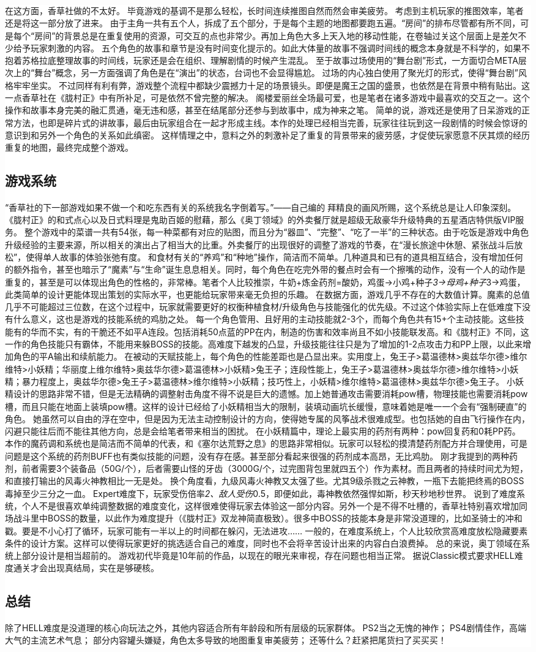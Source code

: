 在这方面，香草社做的不太好。
毕竟游戏的基调不是那么轻松，长时间连续推图自然而然会审美疲劳。
考虑到主机玩家的推图效率，笔者还是将这一部分放了进来。
由于主角一共有五个人，拆成了五个部分，于是每个主题的地图都要跑五遍。“房间”的排布尽管都有所不同，可是每个“房间”的背景总是在重复使用的资源，可交互的点也非常少。再加上角色大多上天入地的移动性能，在卷轴过关这个层面上是差欠不少给予玩家刺激的内容。
五个角色的故事和章节是没有时间变化提示的。如此大体量的故事不强调时间线的概念本身就是不科学的，如果不抱着苏格拉底整理故事的时间线，玩家还是会在组织、理解剧情的时候产生混乱。
至于故事过场使用的“舞台剧”形式，一方面切合META层次上的“舞台”概念，另一方面强调了角色是在“演出”的状态，台词也不会显得尴尬。
过场的内心独白使用了聚光灯的形式，使得“舞台剧”风格牢牢坐实。
不过同样有利有弊，游戏整个流程中都缺少震撼力十足的场景镜头。即便是魔王之国的盛景，也依然是在背景中稍有贴出。这一点香草社在《胧村正》中有所补足，可是依然不曾完整的解决。
阁楼爱丽丝全场最可爱，也是笔者在诸多游戏中最喜欢的交互之一。这个操作和故事本身完美的融汇贯通，毫无违和感，甚至在结尾部分还参与到故事中，成为神来之笔。
简单的说，游戏还是使用了日呆游戏的正常方法，也即是碎片式的讲故事，最后由玩家组合在一起才形成主线。本作的处理已经相当完善，玩家往往玩到这一段剧情的时候会惊讶的意识到和另外一个角色的关系如此缜密。
这样情理之中，意料之外的刺激补足了重复的背景带来的疲劳感，才促使玩家愿意不厌其烦的经历重复的地图，最终完成整个游戏。

## 游戏系统

“香草社的下一部游戏如果不做一个和吃东西有关的系统我名字倒着写。”——自己编的
拜精良的画风所赐，这个系统总是让人印象深刻。
《胧村正》的和式点心以及日式料理是鬼助百姬的慰藉，那么《奥丁领域》的外卖餐厅就是超级无敌豪华升级特典的五星酒店特供版VIP服务。
整个游戏中的菜谱一共有54张，每一种菜都有对应的贴图，而且分为“器皿”、“完整”、“吃了一半”的三种状态。由于吃饭是游戏中角色升级经验的主要来源，所以相关的演出占了相当大的比重。外卖餐厅的出现很好的调整了游戏的节奏，在“漫长旅途中休憩、紧张战斗后放松”，使得单人故事的体验张弛有度。
和食材有关的“养鸡”和“种地”操作，简洁而不简单。几种道具和已有的道具相互结合，没有增加任何的额外指令，甚至也暗示了“魔素”与“生命”诞生息息相关。同时，每个角色在吃完外带的餐点时会有一个擦嘴的动作，没有一个人的动作是重复的，甚至是可以体现出角色的性格的，非常棒。笔者个人比较推崇，牛奶+炼金药剂=酸奶，鸡蛋→小鸡+种子*3→母鸡+种子*3→鸡蛋，此类简单的设计更能体现出策划的实际水平，也更能给玩家带来毫无负担的乐趣。
在数据方面，游戏几乎不存在的大数值计算。魔素的总值几乎不可能超过三位数，在这个过程中，玩家就需要更好的权衡种植食材/升级角色与技能强化的优先级。不过这个体验实际上在低难度下没有什么意义，这也是游戏的技能系统的鸡肋之处。
每一个角色管用、且好用的主动技能就2-3个，而每个角色共有15+个主动技能。这些技能有的华而不实，有的干脆还不如平A连段。包括消耗50点蓝的PP在内，制造的伤害和效率尚且不如小技能联发高。和《胧村正》不同，这一作的角色技能只有霸体，不能用来躲BOSS的技能。高难度下越发的凸显，升级技能往往只是为了增加的1-2点攻击力和PP上限，以此来增加角色的平A输出和续航能力。
在被动的天赋技能上，每个角色的性能差距也是凸显出来。实用度上，兔王子>葛温德林>奥兹华尔德>维尔维特>小妖精；华丽度上维尔维特>奥兹华尔德>葛温德林>小妖精>兔王子；连段性能上，兔王子>葛温德林>奥兹华尔德>维尔维特>小妖精；暴力程度上，奥兹华尔德>兔王子>葛温德林>维尔维特>小妖精；技巧性上，小妖精>维尔维特>葛温德林>奥兹华尔德>兔王子。
小妖精设计的思路非常不错，但是无法精确的调整射击角度不得不说是巨大的遗憾。加上她普通攻击需要消耗pow槽，物理技能也需要消耗pow槽，而且只能在地面上装填pow槽。这样的设计已经给了小妖精相当大的限制，装填动画坑长缓慢，意味着她是唯一一个会有“强制硬直”的角色。
她虽然可以自由的浮在空中，但是因为无法主动控制设计的方向，使得她专属的风筝战术很难成型。也包括她的自由飞行操作在内，闪避只能往后而不能往其他方向，总是会给笔者带来相当的困扰。
在小妖精篇中，理论上最实用的药剂有两种：pow回复药和0耗PP药。
本作的魔药调和系统也是简洁而不简单的代表，和《塞尔达荒野之息》的思路非常相似。玩家可以轻松的摸清楚药剂配方并合理使用，可是问题是这个系统的药剂BUFF也有类似技能的问题，没有存在感。甚至部分看起来很强的药剂成本高昂，无比鸡肋。
刚才我提到的两种药剂，前者需要3个装备品（50G/个），后者需要山怪的牙齿（3000G/个，过完图背包里就四五个）作为素材。而且两者的持续时间尤为短，和直接打输出的风毒火神教相比一无是处。
换个角度看，九级风毒火神教又太强了些。尤其9级杀戮之云神教，一瓶下去能把终焉的BOSS毒掉至少三分之一血。
Expert难度下，玩家受伤倍率*2、敌人受伤*0.5，即便如此，毒神教依然强悍如斯，秒天秒地秒世界。
说到了难度系统，个人不是很喜欢单纯调整数据的难度变化，这样很难使得玩家去体验这一部分内容。另外一个是不得不吐槽的，香草社特别喜欢增加同场战斗里中BOSS的数量，以此作为难度提升（《胧村正》双龙神简直极致）。很多中BOSS的技能本身是非常没道理的，比如圣骑士的冲和戳。要是不小心打了循环，玩家可能有一半以上的时间都在躲闪，无法进攻……
一般的，在难度系统上，个人比较欣赏高难度放松隐藏要素条件的设计方案。这样可以使得玩家更好的挑选适合自己的难度，同时也不会将辛苦设计出来的内容白白浪费掉。
总的来说，奥丁领域在系统上部分设计是相当超前的。
游戏初代毕竟是10年前的作品，以现在的眼光来审视，存在问题也相当正常。
据说Classic模式要求HELL难度通关才会出现真结局，实在是够硬核。

## 总结

除了HELL难度是没道理的核心向玩法之外，其他内容适合所有年龄段和所有层级的玩家群体。
PS2当之无愧的神作；
PS4剧情佳作，高端大气的主流艺术气息；
部分内容罐头嫌疑，角色太多导致的地图重复审美疲劳；
还等什么？赶紧把尾货扫了买买买！